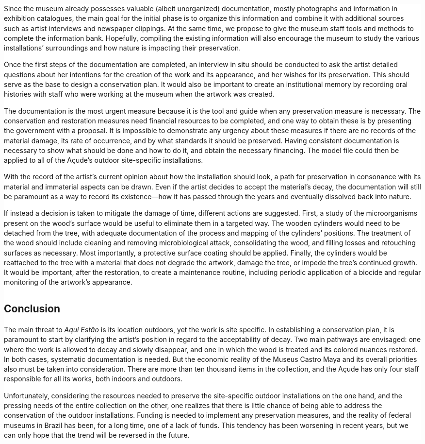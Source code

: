 Since the museum already possesses valuable (albeit unorganized) documentation, mostly photographs and information in exhibition catalogues, the main goal for the initial phase is to organize this information and combine it with additional sources such as artist interviews and newspaper clippings. At the same time, we propose to give the museum staff tools and methods to complete the information bank. Hopefully, compiling the existing information will also encourage the museum to study the various installations’ surroundings and how nature is impacting their preservation.

Once the first steps of the documentation are completed, an interview in situ should be conducted to ask the artist detailed questions about her intentions for the creation of the work and its appearance, and her wishes for its preservation. This should serve as the base to design a conservation plan. It would also be important to create an institutional memory by recording oral histories with staff who were working at the museum when the artwork was created.

The documentation is the most urgent measure because it is the tool and guide when any preservation measure is necessary. The conservation and restoration measures need financial resources to be completed, and one way to obtain these is by presenting the government with a proposal. It is impossible to demonstrate any urgency about these measures if there are no records of the material damage, its rate of occurrence, and by what standards it should be preserved. Having consistent documentation is necessary to show what should be done and how to do it, and obtain the necessary financing. The model file could then be applied to all of the Açude’s outdoor site-specific installations.

With the record of the artist’s current opinion about how the installation should look, a path for preservation in consonance with its material and immaterial aspects can be drawn. Even if the artist decides to accept the material’s decay, the documentation will still be paramount as a way to record its existence—how it has passed through the years and eventually dissolved back into nature.

If instead a decision is taken to mitigate the damage of time, different actions are suggested. First, a study of the microorganisms present on the wood’s surface would be useful to eliminate them in a targeted way. The wooden cylinders would need to be detached from the tree, with adequate documentation of the process and mapping of the cylinders’ positions. The treatment of the wood should include cleaning and removing microbiological attack, consolidating the wood, and filling losses and retouching surfaces as necessary. Most importantly, a protective surface coating should be applied. Finally, the cylinders would be reattached to the tree with a material that does not degrade the artwork, damage the tree, or impede the tree’s continued growth. It would be important, after the restoration, to create a maintenance routine, including periodic application of a biocide and regular monitoring of the artwork’s appearance.

## Conclusion

The main threat to *Aqui Estão* is its location outdoors, yet the work is site specific. In establishing a conservation plan, it is paramount to start by clarifying the artist’s position in regard to the acceptability of decay. Two main pathways are envisaged: one where the work is allowed to decay and slowly disappear, and one in which the wood is treated and its colored nuances restored. In both cases, systematic documentation is needed. But the economic reality of the Museus Castro Maya and its overall priorities also must be taken into consideration. There are more than ten thousand items in the collection, and the Açude has only four staff responsible for all its works, both indoors and outdoors.

Unfortunately, considering the resources needed to preserve the site-specific outdoor installations on the one hand, and the pressing needs of the entire collection on the other, one realizes that there is little chance of being able to address the conservation of the outdoor installations. Funding is needed to implement any preservation measures, and the reality of federal museums in Brazil has been, for a long time, one of a lack of funds. This tendency has been worsening in recent years, but we can only hope that the trend will be reversed in the future.
